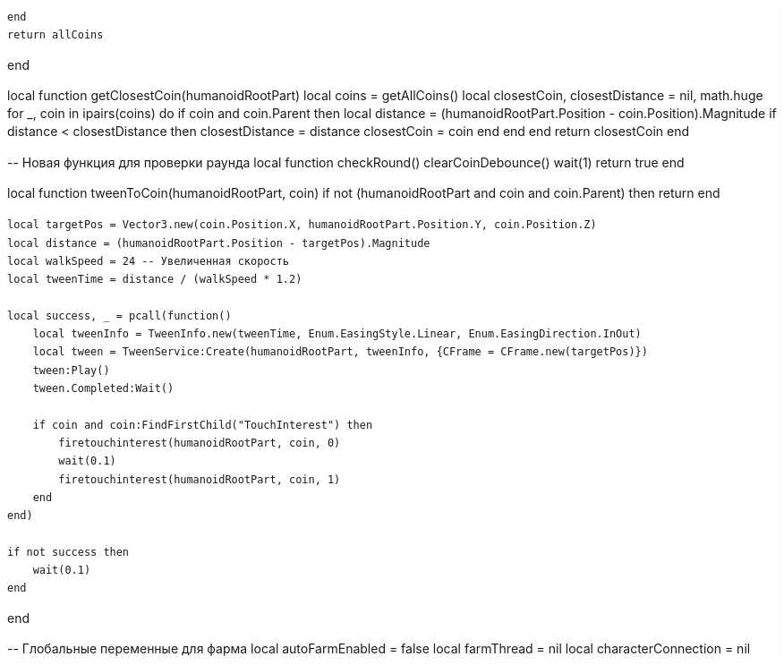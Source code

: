     end
    return allCoins
end

local function getClosestCoin(humanoidRootPart)
    local coins = getAllCoins()
    local closestCoin, closestDistance = nil, math.huge
    for _, coin in ipairs(coins) do
        if coin and coin.Parent then
            local distance = (humanoidRootPart.Position - coin.Position).Magnitude
            if distance < closestDistance then
                closestDistance = distance
                closestCoin = coin
            end
        end
    end
    return closestCoin
end

-- Новая функция для проверки раунда
local function checkRound()
    clearCoinDebounce()
    wait(1)
    return true
end

local function tweenToCoin(humanoidRootPart, coin)
    if not (humanoidRootPart and coin and coin.Parent) then return end

    local targetPos = Vector3.new(coin.Position.X, humanoidRootPart.Position.Y, coin.Position.Z)
    local distance = (humanoidRootPart.Position - targetPos).Magnitude
    local walkSpeed = 24 -- Увеличенная скорость
    local tweenTime = distance / (walkSpeed * 1.2)

    local success, _ = pcall(function()
        local tweenInfo = TweenInfo.new(tweenTime, Enum.EasingStyle.Linear, Enum.EasingDirection.InOut)
        local tween = TweenService:Create(humanoidRootPart, tweenInfo, {CFrame = CFrame.new(targetPos)})
        tween:Play()
        tween.Completed:Wait()

        if coin and coin:FindFirstChild("TouchInterest") then
            firetouchinterest(humanoidRootPart, coin, 0)
            wait(0.1)
            firetouchinterest(humanoidRootPart, coin, 1)
        end
    end)

    if not success then
        wait(0.1)
    end
end

-- Глобальные переменные для фарма
local autoFarmEnabled = false
local farmThread = nil
local characterConnection = nil
